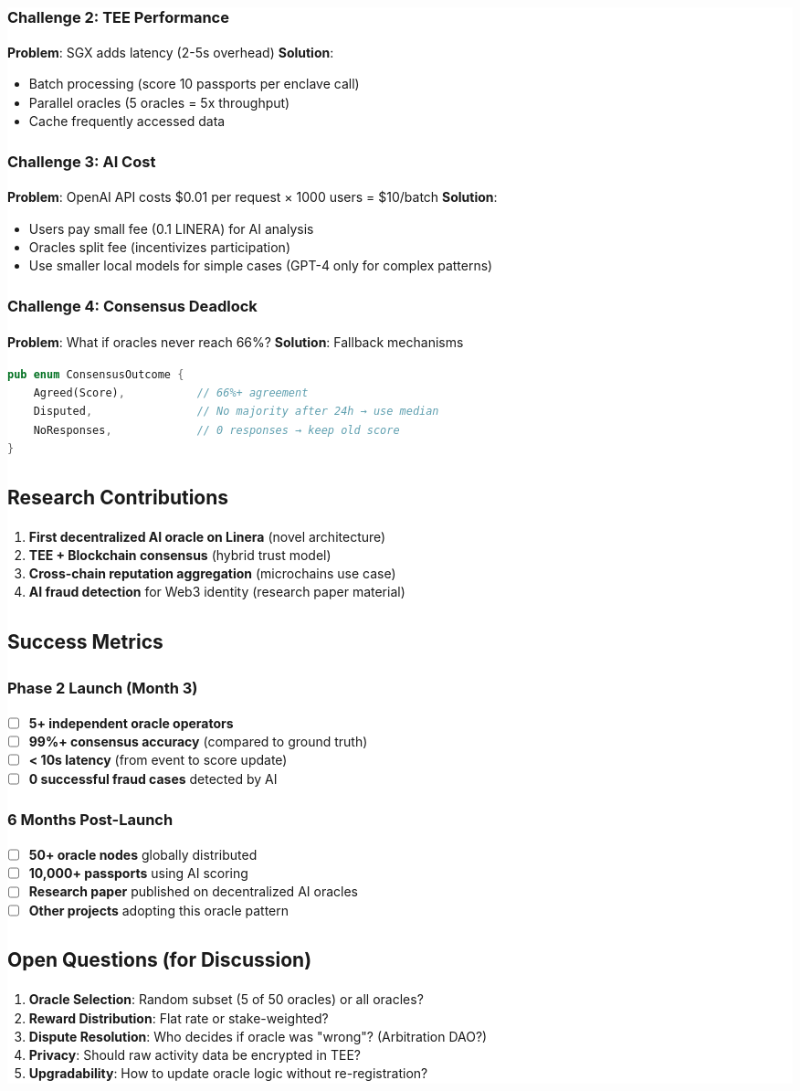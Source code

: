 ### Challenge 2: TEE Performance
**Problem**: SGX adds latency (2-5s overhead)
**Solution**:
- Batch processing (score 10 passports per enclave call)
- Parallel oracles (5 oracles = 5x throughput)
- Cache frequently accessed data

### Challenge 3: AI Cost
**Problem**: OpenAI API costs $0.01 per request × 1000 users = $10/batch
**Solution**:
- Users pay small fee (0.1 LINERA) for AI analysis
- Oracles split fee (incentivizes participation)
- Use smaller local models for simple cases (GPT-4 only for complex patterns)

### Challenge 4: Consensus Deadlock
**Problem**: What if oracles never reach 66%?
**Solution**: Fallback mechanisms
```rust
pub enum ConsensusOutcome {
    Agreed(Score),           // 66%+ agreement
    Disputed,                // No majority after 24h → use median
    NoResponses,             // 0 responses → keep old score
}
```

## Research Contributions

1. **First decentralized AI oracle on Linera** (novel architecture)
2. **TEE + Blockchain consensus** (hybrid trust model)
3. **Cross-chain reputation aggregation** (microchains use case)
4. **AI fraud detection** for Web3 identity (research paper material)

## Success Metrics

### Phase 2 Launch (Month 3)
- [ ] **5+ independent oracle operators**
- [ ] **99%+ consensus accuracy** (compared to ground truth)
- [ ] **< 10s latency** (from event to score update)
- [ ] **0 successful fraud cases** detected by AI

### 6 Months Post-Launch
- [ ] **50+ oracle nodes** globally distributed
- [ ] **10,000+ passports** using AI scoring
- [ ] **Research paper** published on decentralized AI oracles
- [ ] **Other projects** adopting this oracle pattern

## Open Questions (for Discussion)

1. **Oracle Selection**: Random subset (5 of 50 oracles) or all oracles?
2. **Reward Distribution**: Flat rate or stake-weighted?
3. **Dispute Resolution**: Who decides if oracle was "wrong"? (Arbitration DAO?)
4. **Privacy**: Should raw activity data be encrypted in TEE?
5. **Upgradability**: How to update oracle logic without re-registration?
